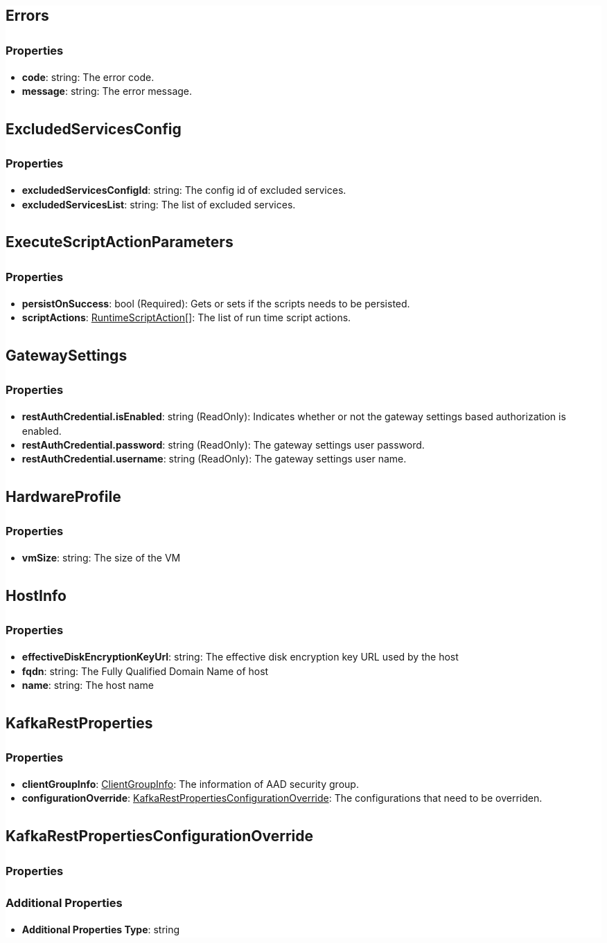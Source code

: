 ## Errors
### Properties
* **code**: string: The error code.
* **message**: string: The error message.

## ExcludedServicesConfig
### Properties
* **excludedServicesConfigId**: string: The config id of excluded services.
* **excludedServicesList**: string: The list of excluded services.

## ExecuteScriptActionParameters
### Properties
* **persistOnSuccess**: bool (Required): Gets or sets if the scripts needs to be persisted.
* **scriptActions**: [RuntimeScriptAction](#runtimescriptaction)[]: The list of run time script actions.

## GatewaySettings
### Properties
* **restAuthCredential.isEnabled**: string (ReadOnly): Indicates whether or not the gateway settings based authorization is enabled.
* **restAuthCredential.password**: string (ReadOnly): The gateway settings user password.
* **restAuthCredential.username**: string (ReadOnly): The gateway settings user name.

## HardwareProfile
### Properties
* **vmSize**: string: The size of the VM

## HostInfo
### Properties
* **effectiveDiskEncryptionKeyUrl**: string: The effective disk encryption key URL used by the host
* **fqdn**: string: The Fully Qualified Domain Name of host
* **name**: string: The host name

## KafkaRestProperties
### Properties
* **clientGroupInfo**: [ClientGroupInfo](#clientgroupinfo): The information of AAD security group.
* **configurationOverride**: [KafkaRestPropertiesConfigurationOverride](#kafkarestpropertiesconfigurationoverride): The configurations that need to be overriden.

## KafkaRestPropertiesConfigurationOverride
### Properties
### Additional Properties
* **Additional Properties Type**: string
